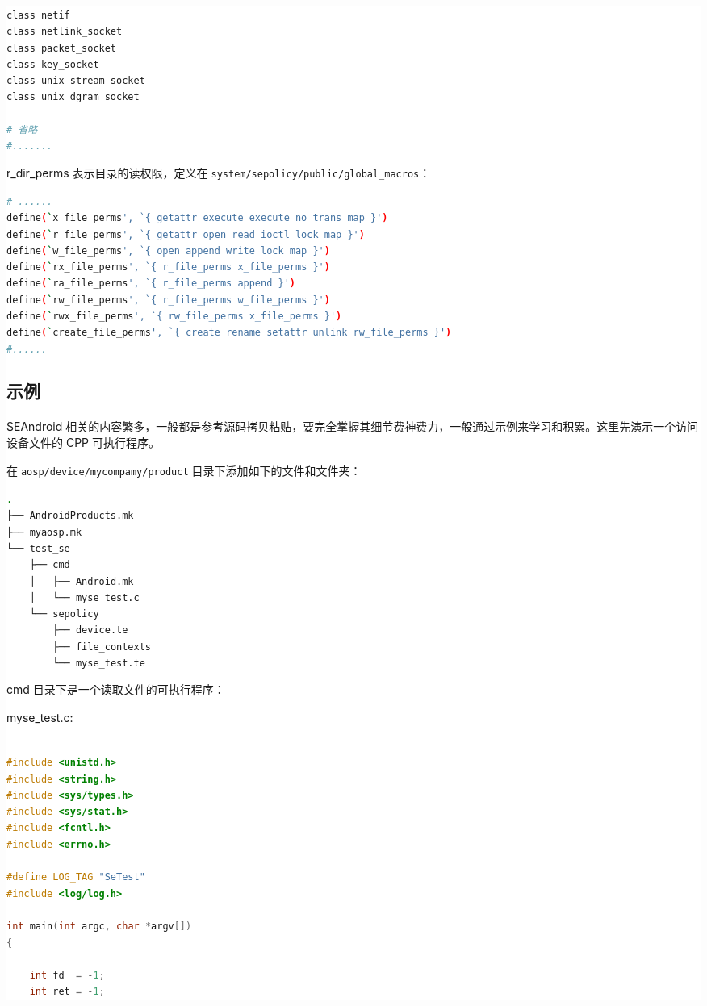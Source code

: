 ```bash
class netif
class netlink_socket
class packet_socket
class key_socket
class unix_stream_socket
class unix_dgram_socket

# 省略
#.......
```

r_dir_perms 表示目录的读权限，定义在 `system/sepolicy/public/global_macros`：

```bash
# ......
define(`x_file_perms', `{ getattr execute execute_no_trans map }')
define(`r_file_perms', `{ getattr open read ioctl lock map }')
define(`w_file_perms', `{ open append write lock map }')
define(`rx_file_perms', `{ r_file_perms x_file_perms }')
define(`ra_file_perms', `{ r_file_perms append }')
define(`rw_file_perms', `{ r_file_perms w_file_perms }')
define(`rwx_file_perms', `{ rw_file_perms x_file_perms }')
define(`create_file_perms', `{ create rename setattr unlink rw_file_perms }')
#......
```

## 示例

SEAndroid 相关的内容繁多，一般都是参考源码拷贝粘贴，要完全掌握其细节费神费力，一般通过示例来学习和积累。这里先演示一个访问设备文件的 CPP 可执行程序。

在 `aosp/device/mycompamy/product` 目录下添加如下的文件和文件夹：

```bash
.
├── AndroidProducts.mk
├── myaosp.mk
└── test_se
    ├── cmd
    │   ├── Android.mk
    │   └── myse_test.c
    └── sepolicy
        ├── device.te
        ├── file_contexts
        └── myse_test.te
```

cmd 目录下是一个读取文件的可执行程序：

myse_test.c:
```c

#include <unistd.h>
#include <string.h>
#include <sys/types.h>
#include <sys/stat.h>
#include <fcntl.h>
#include <errno.h>

#define LOG_TAG "SeTest"
#include <log/log.h>

int main(int argc, char *argv[])
{
	
	int fd  = -1;
	int ret = -1;
```